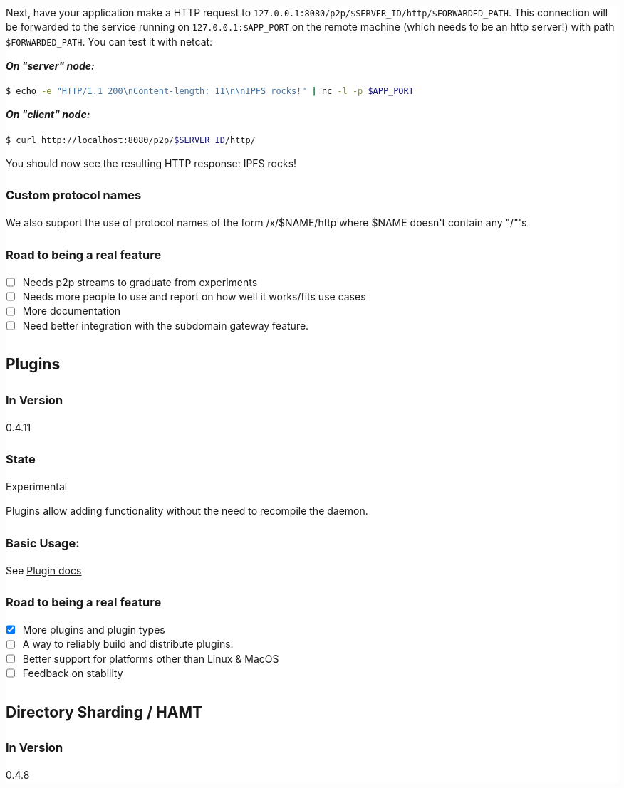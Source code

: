 Next, have your application make a HTTP request to `127.0.0.1:8080/p2p/$SERVER_ID/http/$FORWARDED_PATH`. This connection will be forwarded to the service running on `127.0.0.1:$APP_PORT` on the remote machine (which needs to be an http server!) with path `$FORWARDED_PATH`. You can test it with netcat:

***On "server" node:***
```bash
$ echo -e "HTTP/1.1 200\nContent-length: 11\n\nIPFS rocks!" | nc -l -p $APP_PORT
```

***On "client" node:***
```bash
$ curl http://localhost:8080/p2p/$SERVER_ID/http/
```

You should now see the resulting HTTP response: IPFS rocks!

### Custom protocol names

We also support the use of protocol names of the form /x/$NAME/http where $NAME doesn't contain any "/"'s

### Road to being a real feature

- [ ] Needs p2p streams to graduate from experiments
- [ ] Needs more people to use and report on how well it works/fits use cases
- [ ] More documentation
- [ ] Need better integration with the subdomain gateway feature.

## Plugins

### In Version
0.4.11

### State
Experimental

Plugins allow adding functionality without the need to recompile the daemon.

### Basic Usage:

See [Plugin docs](./plugins.md)

### Road to being a real feature

- [x] More plugins and plugin types
- [ ] A way to reliably build and distribute plugins.
- [ ] Better support for platforms other than Linux & MacOS
- [ ] Feedback on stability

## Directory Sharding / HAMT

### In Version
0.4.8
